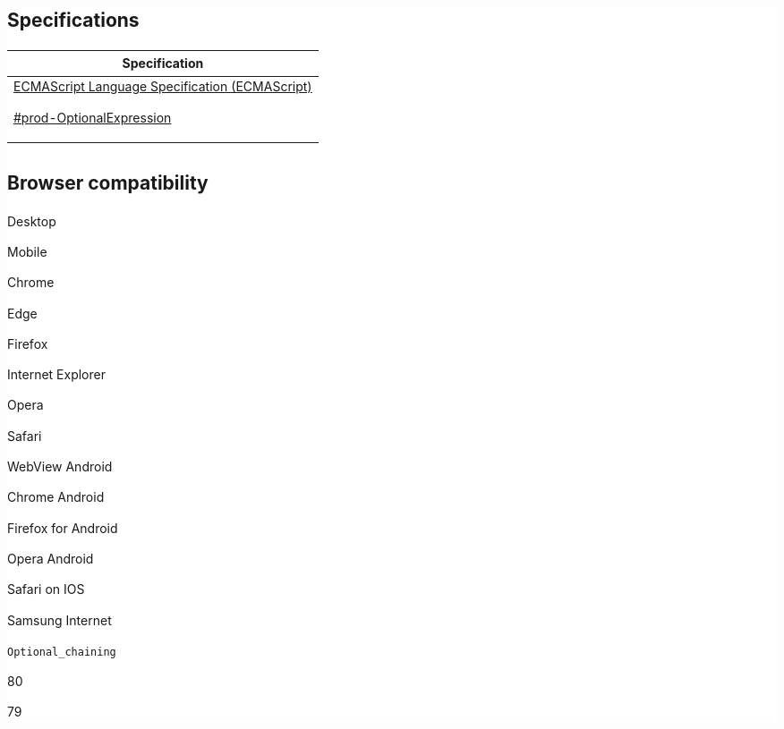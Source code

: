 ## Specifications

<table>
<thead>
<tr class="header">
<th>Specification</th>
</tr>
</thead>
<tbody>
<tr class="odd">
<td>
<a href="https://tc39.es/ecma262/#prod-OptionalExpression">ECMAScript Language Specification (ECMAScript) 
<br/>

<span class="small">#prod-OptionalExpression</span>
</a>
</td>
</tr>
</tbody>
</table>

## Browser compatibility

Desktop

Mobile

Chrome

Edge

Firefox

Internet Explorer

Opera

Safari

WebView Android

Chrome Android

Firefox for Android

Opera Android

Safari on IOS

Samsung Internet

`Optional_chaining`

80

79
